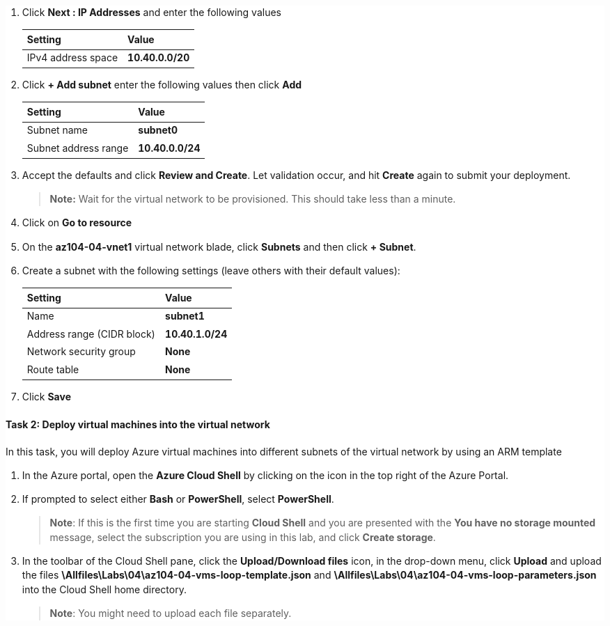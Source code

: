 1. Click **Next : IP Addresses** and enter the following values

    | Setting | Value |
    | --- | --- |
    | IPv4 address space | **10.40.0.0/20** |

1. Click **+ Add subnet** enter the following values then click **Add**

    | Setting | Value |
    | --- | --- |
    | Subnet name | **subnet0** |
    | Subnet address range | **10.40.0.0/24** |

1. Accept the defaults and click **Review and Create**. Let validation occur, and hit **Create** again to submit your deployment.

    >**Note:** Wait for the virtual network to be provisioned. This should take less than a minute.

1. Click on **Go to resource**

1. On the **az104-04-vnet1** virtual network blade, click **Subnets** and then click **+ Subnet**.

1. Create a subnet with the following settings (leave others with their default values):

    | Setting | Value |
    | --- | --- |
    | Name | **subnet1** |
    | Address range (CIDR block) | **10.40.1.0/24** |
    | Network security group | **None** |
    | Route table | **None** |

1. Click **Save**

#### Task 2: Deploy virtual machines into the virtual network

In this task, you will deploy Azure virtual machines into different subnets of the virtual network by using an ARM template

1. In the Azure portal, open the **Azure Cloud Shell** by clicking on the icon in the top right of the Azure Portal.

1. If prompted to select either **Bash** or **PowerShell**, select **PowerShell**.

    >**Note**: If this is the first time you are starting **Cloud Shell** and you are presented with the **You have no storage mounted** message, select the subscription you are using in this lab, and click **Create storage**.

1. In the toolbar of the Cloud Shell pane, click the **Upload/Download files** icon, in the drop-down menu, click **Upload** and upload the files **\\Allfiles\\Labs\\04\\az104-04-vms-loop-template.json** and **\\Allfiles\\Labs\\04\\az104-04-vms-loop-parameters.json** into the Cloud Shell home directory.

    >**Note**: You might need to upload each file separately.
